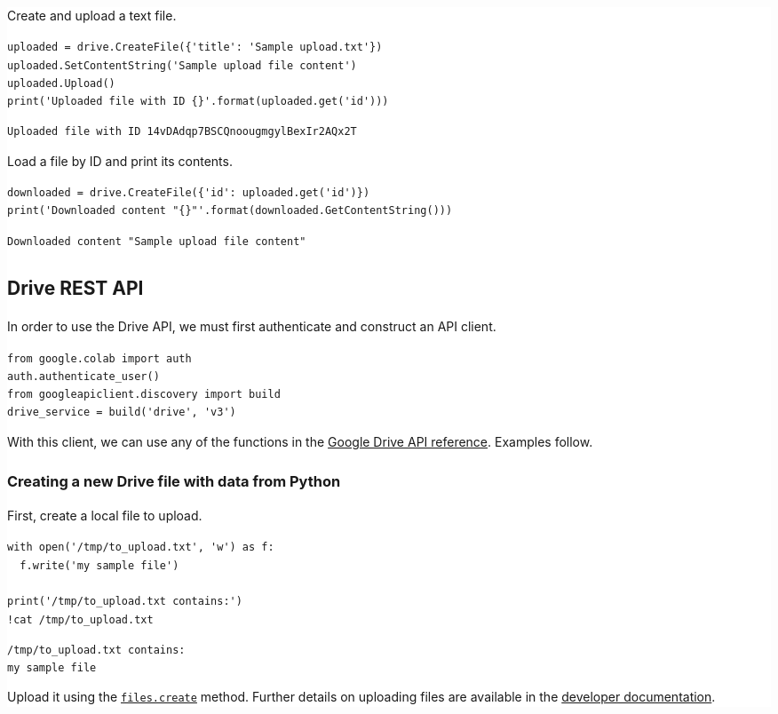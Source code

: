 Create and upload a text file.



```
uploaded = drive.CreateFile({'title': 'Sample upload.txt'})
uploaded.SetContentString('Sample upload file content')
uploaded.Upload()
print('Uploaded file with ID {}'.format(uploaded.get('id')))
```

    Uploaded file with ID 14vDAdqp7BSCQnoougmgylBexIr2AQx2T
    

Load a file by ID and print its contents.



```
downloaded = drive.CreateFile({'id': uploaded.get('id')})
print('Downloaded content "{}"'.format(downloaded.GetContentString()))
```

    Downloaded content "Sample upload file content"
    

## Drive REST API

In order to use the Drive API, we must first authenticate and construct an API client.



```
from google.colab import auth
auth.authenticate_user()
from googleapiclient.discovery import build
drive_service = build('drive', 'v3')
```

With this client, we can use any of the functions in the [Google Drive API reference](https://developers.google.com/drive/v3/reference/). Examples follow.


### Creating a new Drive file with data from Python

First, create a local file to upload.


```
with open('/tmp/to_upload.txt', 'w') as f:
  f.write('my sample file')

print('/tmp/to_upload.txt contains:')
!cat /tmp/to_upload.txt
```

    /tmp/to_upload.txt contains:
    my sample file

Upload it using the [`files.create`](https://developers.google.com/drive/v3/reference/files/create) method. Further details on uploading files are available in the [developer documentation](https://developers.google.com/drive/v3/web/manage-uploads).
